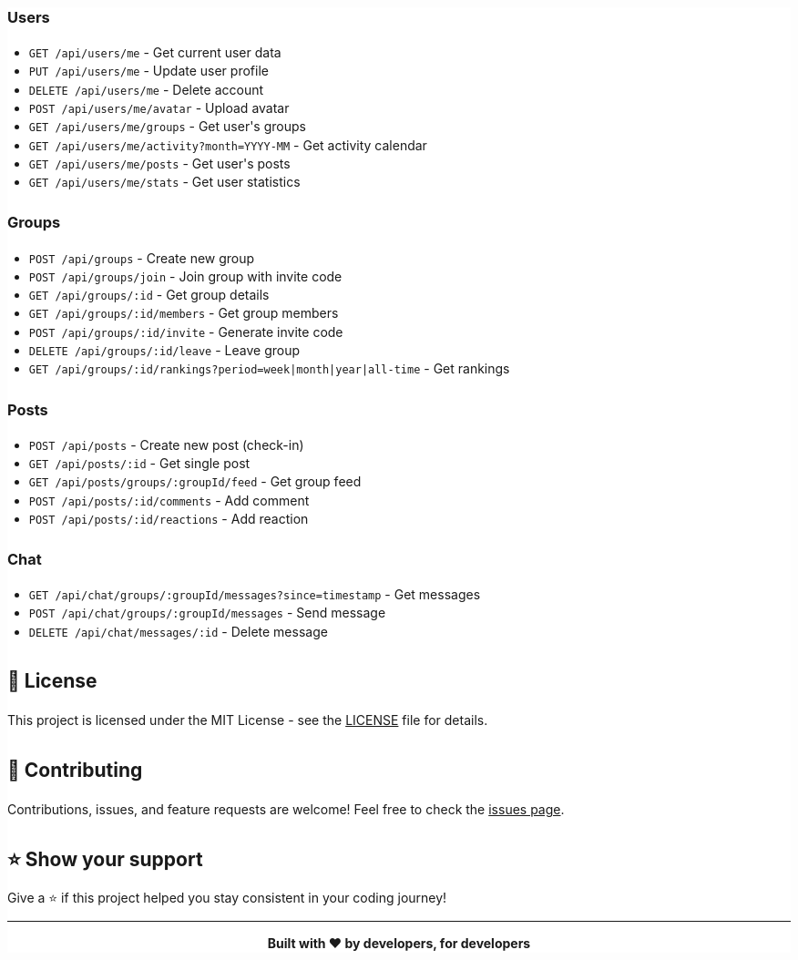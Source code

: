 ### Users
- `GET /api/users/me` - Get current user data
- `PUT /api/users/me` - Update user profile
- `DELETE /api/users/me` - Delete account
- `POST /api/users/me/avatar` - Upload avatar
- `GET /api/users/me/groups` - Get user's groups
- `GET /api/users/me/activity?month=YYYY-MM` - Get activity calendar
- `GET /api/users/me/posts` - Get user's posts
- `GET /api/users/me/stats` - Get user statistics

### Groups
- `POST /api/groups` - Create new group
- `POST /api/groups/join` - Join group with invite code
- `GET /api/groups/:id` - Get group details
- `GET /api/groups/:id/members` - Get group members
- `POST /api/groups/:id/invite` - Generate invite code
- `DELETE /api/groups/:id/leave` - Leave group
- `GET /api/groups/:id/rankings?period=week|month|year|all-time` - Get rankings

### Posts
- `POST /api/posts` - Create new post (check-in)
- `GET /api/posts/:id` - Get single post
- `GET /api/posts/groups/:groupId/feed` - Get group feed
- `POST /api/posts/:id/comments` - Add comment
- `POST /api/posts/:id/reactions` - Add reaction

### Chat
- `GET /api/chat/groups/:groupId/messages?since=timestamp` - Get messages
- `POST /api/chat/groups/:groupId/messages` - Send message
- `DELETE /api/chat/messages/:id` - Delete message

## 📝 License

This project is licensed under the MIT License - see the [LICENSE](LICENSE) file for details.

## 🤝 Contributing

Contributions, issues, and feature requests are welcome! Feel free to check the [issues page](https://github.com/yourusername/devrats/issues).

## ⭐ Show your support

Give a ⭐️ if this project helped you stay consistent in your coding journey!

---

<div align="center">
  <strong>Built with ❤️ by developers, for developers</strong>
</div>
